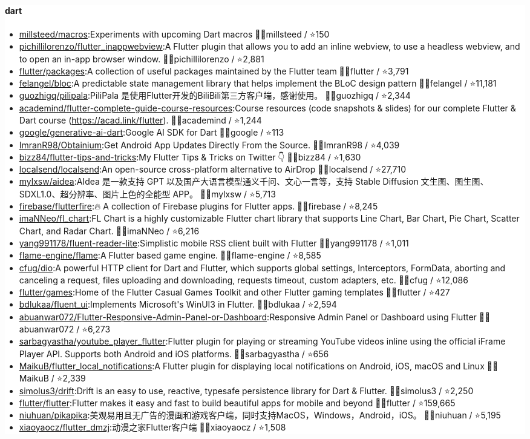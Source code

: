 #### dart
* [millsteed/macros](https://github.com/millsteed/macros):Experiments with upcoming Dart macros 🧑‍💻millsteed / ⭐150
* [pichillilorenzo/flutter_inappwebview](https://github.com/pichillilorenzo/flutter_inappwebview):A Flutter plugin that allows you to add an inline webview, to use a headless webview, and to open an in-app browser window. 🧑‍💻pichillilorenzo / ⭐2,881
* [flutter/packages](https://github.com/flutter/packages):A collection of useful packages maintained by the Flutter team 🧑‍💻flutter / ⭐3,791
* [felangel/bloc](https://github.com/felangel/bloc):A predictable state management library that helps implement the BLoC design pattern 🧑‍💻felangel / ⭐11,181
* [guozhigq/pilipala](https://github.com/guozhigq/pilipala):PiliPala 是使用Flutter开发的BiliBili第三方客户端，感谢使用。 🧑‍💻guozhigq / ⭐2,344
* [academind/flutter-complete-guide-course-resources](https://github.com/academind/flutter-complete-guide-course-resources):Course resources (code snapshots & slides) for our complete Flutter & Dart course (https://acad.link/flutter). 🧑‍💻academind / ⭐1,244
* [google/generative-ai-dart](https://github.com/google/generative-ai-dart):Google AI SDK for Dart 🧑‍💻google / ⭐113
* [ImranR98/Obtainium](https://github.com/ImranR98/Obtainium):Get Android App Updates Directly From the Source. 🧑‍💻ImranR98 / ⭐4,039
* [bizz84/flutter-tips-and-tricks](https://github.com/bizz84/flutter-tips-and-tricks):My Flutter Tips & Tricks on Twitter 👇 🧑‍💻bizz84 / ⭐1,630
* [localsend/localsend](https://github.com/localsend/localsend):An open-source cross-platform alternative to AirDrop 🧑‍💻localsend / ⭐27,710
* [mylxsw/aidea](https://github.com/mylxsw/aidea):AIdea 是一款支持 GPT 以及国产大语言模型通义千问、文心一言等，支持 Stable Diffusion 文生图、图生图、 SDXL1.0、超分辨率、图片上色的全能型 APP。 🧑‍💻mylxsw / ⭐5,713
* [firebase/flutterfire](https://github.com/firebase/flutterfire):🔥 A collection of Firebase plugins for Flutter apps. 🧑‍💻firebase / ⭐8,245
* [imaNNeo/fl_chart](https://github.com/imaNNeo/fl_chart):FL Chart is a highly customizable Flutter chart library that supports Line Chart, Bar Chart, Pie Chart, Scatter Chart, and Radar Chart. 🧑‍💻imaNNeo / ⭐6,216
* [yang991178/fluent-reader-lite](https://github.com/yang991178/fluent-reader-lite):Simplistic mobile RSS client built with Flutter 🧑‍💻yang991178 / ⭐1,011
* [flame-engine/flame](https://github.com/flame-engine/flame):A Flutter based game engine. 🧑‍💻flame-engine / ⭐8,585
* [cfug/dio](https://github.com/cfug/dio):A powerful HTTP client for Dart and Flutter, which supports global settings, Interceptors, FormData, aborting and canceling a request, files uploading and downloading, requests timeout, custom adapters, etc. 🧑‍💻cfug / ⭐12,086
* [flutter/games](https://github.com/flutter/games):Home of the Flutter Casual Games Toolkit and other Flutter gaming templates 🧑‍💻flutter / ⭐427
* [bdlukaa/fluent_ui](https://github.com/bdlukaa/fluent_ui):Implements Microsoft's WinUI3 in Flutter. 🧑‍💻bdlukaa / ⭐2,594
* [abuanwar072/Flutter-Responsive-Admin-Panel-or-Dashboard](https://github.com/abuanwar072/Flutter-Responsive-Admin-Panel-or-Dashboard):Responsive Admin Panel or Dashboard using Flutter 🧑‍💻abuanwar072 / ⭐6,273
* [sarbagyastha/youtube_player_flutter](https://github.com/sarbagyastha/youtube_player_flutter):Flutter plugin for playing or streaming YouTube videos inline using the official iFrame Player API. Supports both Android and iOS platforms. 🧑‍💻sarbagyastha / ⭐656
* [MaikuB/flutter_local_notifications](https://github.com/MaikuB/flutter_local_notifications):A Flutter plugin for displaying local notifications on Android, iOS, macOS and Linux 🧑‍💻MaikuB / ⭐2,339
* [simolus3/drift](https://github.com/simolus3/drift):Drift is an easy to use, reactive, typesafe persistence library for Dart & Flutter. 🧑‍💻simolus3 / ⭐2,250
* [flutter/flutter](https://github.com/flutter/flutter):Flutter makes it easy and fast to build beautiful apps for mobile and beyond 🧑‍💻flutter / ⭐159,665
* [niuhuan/pikapika](https://github.com/niuhuan/pikapika):美观易用且无广告的漫画和游戏客户端，同时支持MacOS，Windows，Android，iOS。 🧑‍💻niuhuan / ⭐5,195
* [xiaoyaocz/flutter_dmzj](https://github.com/xiaoyaocz/flutter_dmzj):动漫之家Flutter客户端 🧑‍💻xiaoyaocz / ⭐1,508

